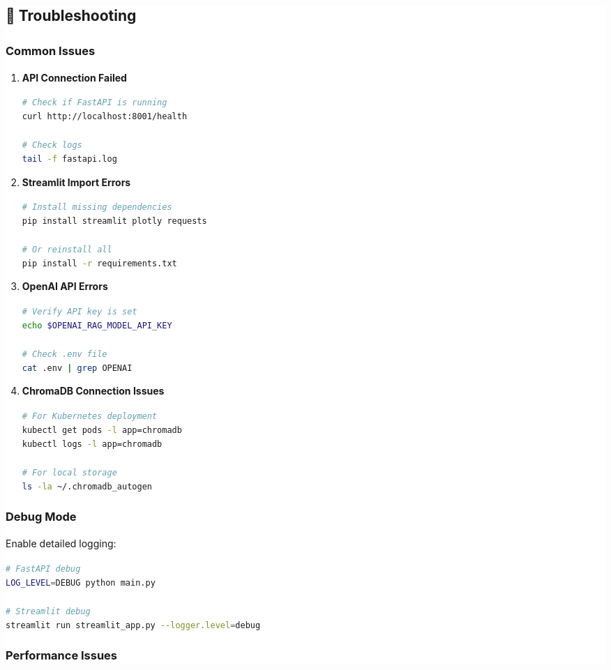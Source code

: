 ## 🐛 Troubleshooting

### Common Issues

1. **API Connection Failed**
   ```bash
   # Check if FastAPI is running
   curl http://localhost:8001/health
   
   # Check logs
   tail -f fastapi.log
   ```

2. **Streamlit Import Errors**
   ```bash
   # Install missing dependencies
   pip install streamlit plotly requests
   
   # Or reinstall all
   pip install -r requirements.txt
   ```

3. **OpenAI API Errors**
   ```bash
   # Verify API key is set
   echo $OPENAI_RAG_MODEL_API_KEY
   
   # Check .env file
   cat .env | grep OPENAI
   ```

4. **ChromaDB Connection Issues**
   ```bash
   # For Kubernetes deployment
   kubectl get pods -l app=chromadb
   kubectl logs -l app=chromadb
   
   # For local storage
   ls -la ~/.chromadb_autogen
   ```

### Debug Mode

Enable detailed logging:
```bash
# FastAPI debug
LOG_LEVEL=DEBUG python main.py

# Streamlit debug
streamlit run streamlit_app.py --logger.level=debug
```

### Performance Issues
